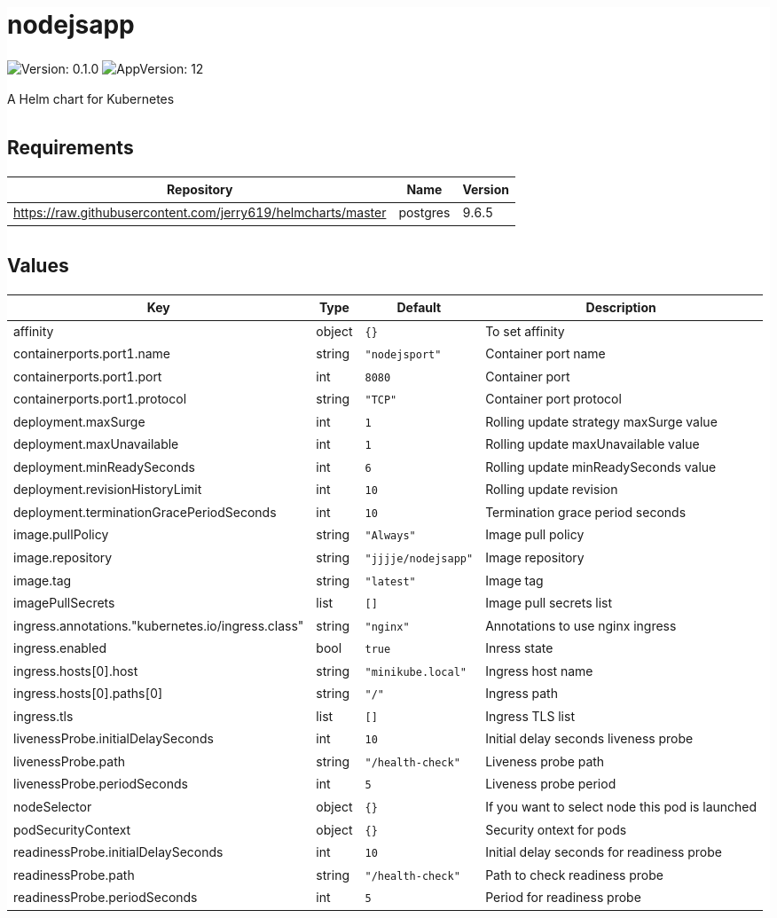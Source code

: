 # nodejsapp

![Version: 0.1.0](https://img.shields.io/badge/Version-0.1.0-informational?style=flat-square) ![AppVersion: 12](https://img.shields.io/badge/AppVersion-12-informational?style=flat-square)

A Helm chart for Kubernetes

## Requirements

| Repository | Name | Version |
|------------|------|---------|
| https://raw.githubusercontent.com/jerry619/helmcharts/master | postgres | 9.6.5 |

## Values

| Key | Type | Default | Description |
|-----|------|---------|-------------|
| affinity | object | `{}` |  To set affinity |
| containerports.port1.name | string | `"nodejsport"` | Container port name |
| containerports.port1.port | int | `8080` | Container port |
| containerports.port1.protocol | string | `"TCP"` | Container port protocol |
| deployment.maxSurge | int | `1` | Rolling update strategy maxSurge value |
| deployment.maxUnavailable | int | `1` | Rolling update maxUnavailable value |
| deployment.minReadySeconds | int | `6` | Rolling update minReadySeconds value |
| deployment.revisionHistoryLimit | int | `10` | Rolling update revision  |
| deployment.terminationGracePeriodSeconds | int | `10` | Termination grace period seconds |
| image.pullPolicy | string | `"Always"` | Image pull policy |
| image.repository | string | `"jjjje/nodejsapp"` | Image repository |
| image.tag | string | `"latest"` | Image tag |
| imagePullSecrets | list | `[]` | Image pull secrets list |
| ingress.annotations."kubernetes.io/ingress.class" | string | `"nginx"` | Annotations to use nginx ingress |
| ingress.enabled | bool | `true` | Inress state |
| ingress.hosts[0].host | string | `"minikube.local"` | Ingress host name  |
| ingress.hosts[0].paths[0] | string | `"/"` | Ingress path |
| ingress.tls | list | `[]` | Ingress TLS list |
| livenessProbe.initialDelaySeconds | int | `10` | Initial delay seconds liveness probe |
| livenessProbe.path | string | `"/health-check"` | Liveness probe path |
| livenessProbe.periodSeconds | int | `5` | Liveness probe period |
| nodeSelector | object | `{}` | If you want to select node this pod is launched |
| podSecurityContext | object | `{}` | Security ontext for pods |
| readinessProbe.initialDelaySeconds | int | `10` | Initial delay seconds for readiness probe |
| readinessProbe.path | string | `"/health-check"` | Path to check readiness probe |
| readinessProbe.periodSeconds | int | `5` | Period for readiness probe |